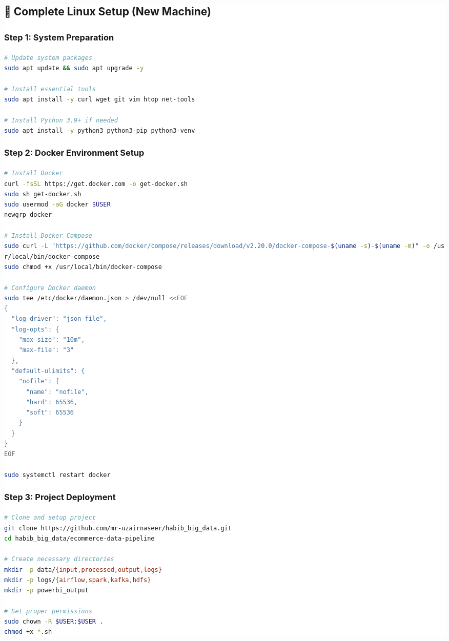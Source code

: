 ## 🔧 Complete Linux Setup (New Machine)

### Step 1: System Preparation
```bash
# Update system packages
sudo apt update && sudo apt upgrade -y

# Install essential tools
sudo apt install -y curl wget git vim htop net-tools

# Install Python 3.9+ if needed
sudo apt install -y python3 python3-pip python3-venv
```

### Step 2: Docker Environment Setup
```bash
# Install Docker
curl -fsSL https://get.docker.com -o get-docker.sh
sudo sh get-docker.sh
sudo usermod -aG docker $USER
newgrp docker

# Install Docker Compose
sudo curl -L "https://github.com/docker/compose/releases/download/v2.20.0/docker-compose-$(uname -s)-$(uname -m)" -o /usr/local/bin/docker-compose
sudo chmod +x /usr/local/bin/docker-compose

# Configure Docker daemon
sudo tee /etc/docker/daemon.json > /dev/null <<EOF
{
  "log-driver": "json-file",
  "log-opts": {
    "max-size": "10m",
    "max-file": "3"
  },
  "default-ulimits": {
    "nofile": {
      "name": "nofile",
      "hard": 65536,
      "soft": 65536
    }
  }
}
EOF

sudo systemctl restart docker
```

### Step 3: Project Deployment
```bash
# Clone and setup project
git clone https://github.com/mr-uzairnaseer/habib_big_data.git
cd habib_big_data/ecommerce-data-pipeline

# Create necessary directories
mkdir -p data/{input,processed,output,logs}
mkdir -p logs/{airflow,spark,kafka,hdfs}
mkdir -p powerbi_output

# Set proper permissions
sudo chown -R $USER:$USER .
chmod +x *.sh

```
